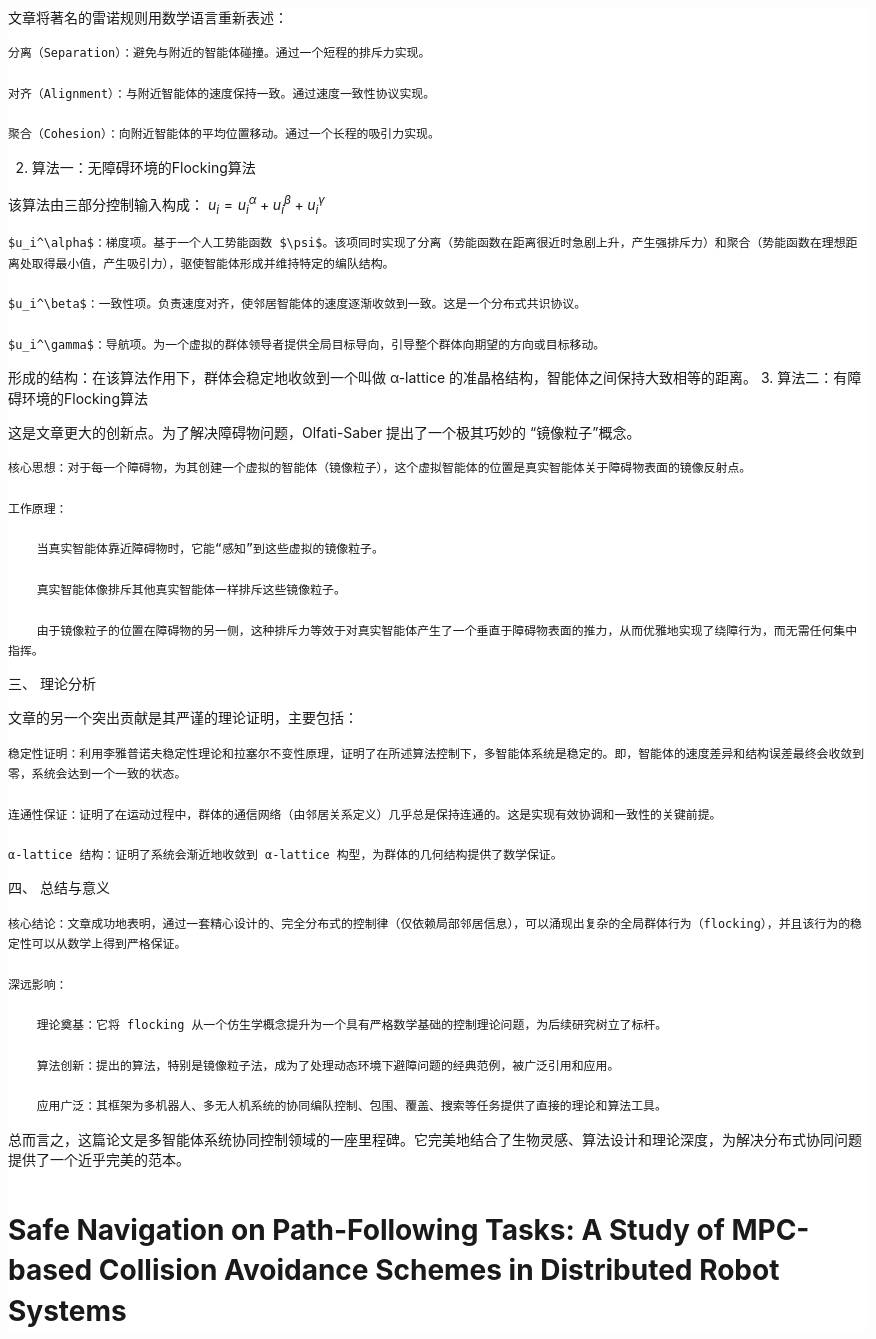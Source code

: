 文章将著名的雷诺规则用数学语言重新表述：

    分离（Separation）：避免与附近的智能体碰撞。通过一个短程的排斥力实现。

    对齐（Alignment）：与附近智能体的速度保持一致。通过速度一致性协议实现。

    聚合（Cohesion）：向附近智能体的平均位置移动。通过一个长程的吸引力实现。

2. 算法一：无障碍环境的Flocking算法

该算法由三部分控制输入构成：
$u_i = u_i^\alpha + u_i^\beta + u_i^\gamma$

    $u_i^\alpha$：梯度项。基于一个人工势能函数 $\psi$。该项同时实现了分离（势能函数在距离很近时急剧上升，产生强排斥力）和聚合（势能函数在理想距离处取得最小值，产生吸引力），驱使智能体形成并维持特定的编队结构。

    $u_i^\beta$：一致性项。负责速度对齐，使邻居智能体的速度逐渐收敛到一致。这是一个分布式共识协议。

    $u_i^\gamma$：导航项。为一个虚拟的群体领导者提供全局目标导向，引导整个群体向期望的方向或目标移动。

形成的结构：在该算法作用下，群体会稳定地收敛到一个叫做 α-lattice 的准晶格结构，智能体之间保持大致相等的距离。
3. 算法二：有障碍环境的Flocking算法

这是文章更大的创新点。为了解决障碍物问题，Olfati-Saber 提出了一个极其巧妙的 “镜像粒子”概念。

    核心思想：对于每一个障碍物，为其创建一个虚拟的智能体（镜像粒子），这个虚拟智能体的位置是真实智能体关于障碍物表面的镜像反射点。

    工作原理：

        当真实智能体靠近障碍物时，它能“感知”到这些虚拟的镜像粒子。

        真实智能体像排斥其他真实智能体一样排斥这些镜像粒子。

        由于镜像粒子的位置在障碍物的另一侧，这种排斥力等效于对真实智能体产生了一个垂直于障碍物表面的推力，从而优雅地实现了绕障行为，而无需任何集中指挥。

三、 理论分析

文章的另一个突出贡献是其严谨的理论证明，主要包括：

    稳定性证明：利用李雅普诺夫稳定性理论和拉塞尔不变性原理，证明了在所述算法控制下，多智能体系统是稳定的。即，智能体的速度差异和结构误差最终会收敛到零，系统会达到一个一致的状态。

    连通性保证：证明了在运动过程中，群体的通信网络（由邻居关系定义）几乎总是保持连通的。这是实现有效协调和一致性的关键前提。

    α-lattice 结构：证明了系统会渐近地收敛到 α-lattice 构型，为群体的几何结构提供了数学保证。

四、 总结与意义

    核心结论：文章成功地表明，通过一套精心设计的、完全分布式的控制律（仅依赖局部邻居信息），可以涌现出复杂的全局群体行为（flocking），并且该行为的稳定性可以从数学上得到严格保证。

    深远影响：

        理论奠基：它将 flocking 从一个仿生学概念提升为一个具有严格数学基础的控制理论问题，为后续研究树立了标杆。

        算法创新：提出的算法，特别是镜像粒子法，成为了处理动态环境下避障问题的经典范例，被广泛引用和应用。

        应用广泛：其框架为多机器人、多无人机系统的协同编队控制、包围、覆盖、搜索等任务提供了直接的理论和算法工具。

总而言之，这篇论文是多智能体系统协同控制领域的一座里程碑。它完美地结合了生物灵感、算法设计和理论深度，为解决分布式协同问题提供了一个近乎完美的范本。


# Safe Navigation on Path-Following Tasks: A Study of MPC-based Collision Avoidance Schemes in Distributed Robot Systems
